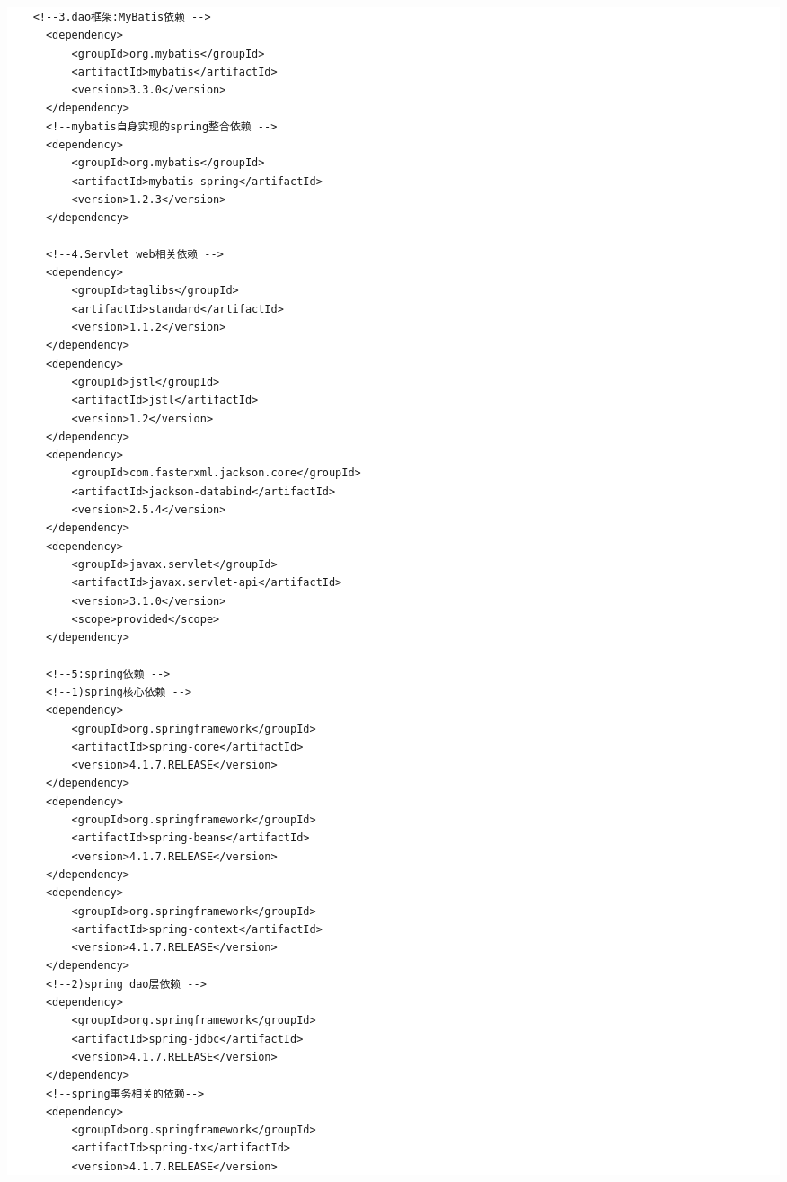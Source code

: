     
        <!--3.dao框架:MyBatis依赖 -->
          <dependency>
              <groupId>org.mybatis</groupId>
              <artifactId>mybatis</artifactId>
              <version>3.3.0</version>
          </dependency>
          <!--mybatis自身实现的spring整合依赖 -->
          <dependency>
              <groupId>org.mybatis</groupId>
              <artifactId>mybatis-spring</artifactId>
              <version>1.2.3</version>
          </dependency>
        
          <!--4.Servlet web相关依赖 -->
          <dependency>
              <groupId>taglibs</groupId>
              <artifactId>standard</artifactId>
              <version>1.1.2</version>
          </dependency>
          <dependency>
              <groupId>jstl</groupId>
              <artifactId>jstl</artifactId>
              <version>1.2</version>
          </dependency>
          <dependency>
              <groupId>com.fasterxml.jackson.core</groupId>
              <artifactId>jackson-databind</artifactId>
              <version>2.5.4</version>
          </dependency>
          <dependency>
              <groupId>javax.servlet</groupId>
              <artifactId>javax.servlet-api</artifactId>
              <version>3.1.0</version>
              <scope>provided</scope>
          </dependency>
        
          <!--5:spring依赖 -->
          <!--1)spring核心依赖 -->
          <dependency>
              <groupId>org.springframework</groupId>
              <artifactId>spring-core</artifactId>
              <version>4.1.7.RELEASE</version>
          </dependency>
          <dependency>
              <groupId>org.springframework</groupId>
              <artifactId>spring-beans</artifactId>
              <version>4.1.7.RELEASE</version>
          </dependency>
          <dependency>
              <groupId>org.springframework</groupId>
              <artifactId>spring-context</artifactId>
              <version>4.1.7.RELEASE</version>
          </dependency>
          <!--2)spring dao层依赖 -->
          <dependency>
              <groupId>org.springframework</groupId>
              <artifactId>spring-jdbc</artifactId>
              <version>4.1.7.RELEASE</version>
          </dependency>
          <!--spring事务相关的依赖-->
          <dependency>
              <groupId>org.springframework</groupId>
              <artifactId>spring-tx</artifactId>
              <version>4.1.7.RELEASE</version>
